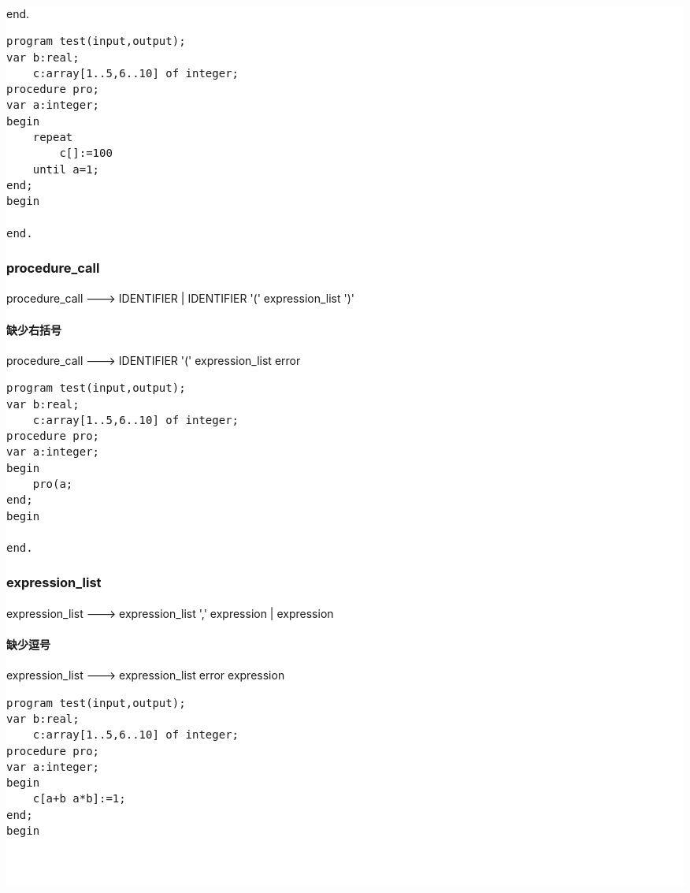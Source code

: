 end.
</pre>

<pre>
program test(input,output);
var b:real;
    c:array[1..5,6..10] of integer;
procedure pro;
var a:integer;
begin
    repeat
        c[]:=100
    until a=1;
end;
begin

end.
</pre>

### procedure_call
procedure_call ---> IDENTIFIER | IDENTIFIER '(' expression_list ')'

#### 缺少右括号
procedure_call ---> IDENTIFIER '(' expression_list error
<pre>
program test(input,output);
var b:real;
    c:array[1..5,6..10] of integer;
procedure pro;
var a:integer;
begin
    pro(a;
end;
begin

end.
</pre>

### expression_list
expression_list ---> expression_list ',' expression | expression

#### 缺少逗号
expression_list ---> expression_list error expression
<pre>
program test(input,output);
var b:real;
    c:array[1..5,6..10] of integer;
procedure pro;
var a:integer;
begin
    c[a+b a*b]:=1;
end;
begin
